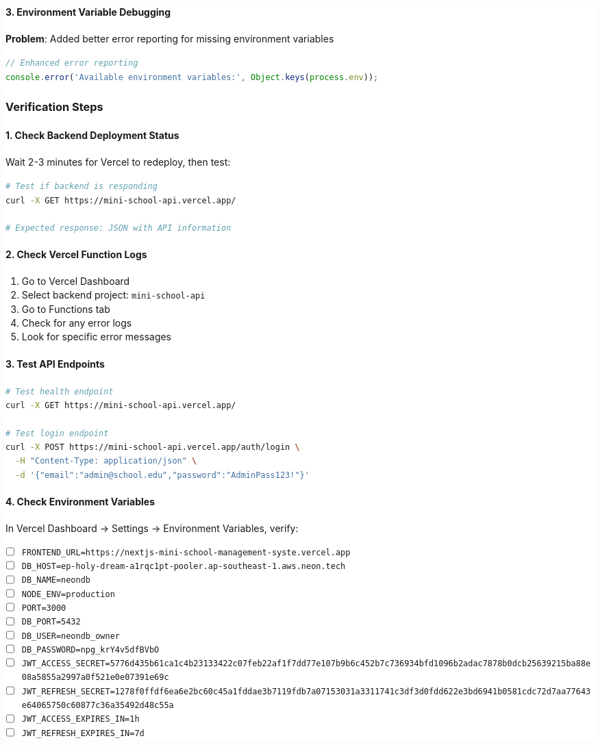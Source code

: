 #### 3. **Environment Variable Debugging**
**Problem**: Added better error reporting for missing environment variables
```typescript
// Enhanced error reporting
console.error('Available environment variables:', Object.keys(process.env));
```

### Verification Steps

#### 1. **Check Backend Deployment Status**
Wait 2-3 minutes for Vercel to redeploy, then test:
```bash
# Test if backend is responding
curl -X GET https://mini-school-api.vercel.app/

# Expected response: JSON with API information
```

#### 2. **Check Vercel Function Logs**
1. Go to Vercel Dashboard
2. Select backend project: `mini-school-api`
3. Go to Functions tab
4. Check for any error logs
5. Look for specific error messages

#### 3. **Test API Endpoints**
```bash
# Test health endpoint
curl -X GET https://mini-school-api.vercel.app/

# Test login endpoint
curl -X POST https://mini-school-api.vercel.app/auth/login \
  -H "Content-Type: application/json" \
  -d '{"email":"admin@school.edu","password":"AdminPass123!"}'
```

#### 4. **Check Environment Variables**
In Vercel Dashboard → Settings → Environment Variables, verify:
- [ ] `FRONTEND_URL=https://nextjs-mini-school-management-syste.vercel.app`
- [ ] `DB_HOST=ep-holy-dream-a1rqc1pt-pooler.ap-southeast-1.aws.neon.tech`
- [ ] `DB_NAME=neondb`
- [ ] `NODE_ENV=production`
- [ ] `PORT=3000`
- [ ] `DB_PORT=5432`
- [ ] `DB_USER=neondb_owner`
- [ ] `DB_PASSWORD=npg_krY4v5dfBVbO`
- [ ] `JWT_ACCESS_SECRET=5776d435b61ca1c4b23133422c07feb22af1f7dd77e107b9b6c452b7c736934bfd1096b2adac7878b0dcb25639215ba88e08a5855a2997a0f521e0e07391e69c`
- [ ] `JWT_REFRESH_SECRET=1278f0ffdf6ea6e2bc60c45a1fddae3b7119fdb7a07153031a3311741c3df3d0fdd622e3bd6941b0581cdc72d7aa77643e64065750c60877c36a35492d48c55a`
- [ ] `JWT_ACCESS_EXPIRES_IN=1h`
- [ ] `JWT_REFRESH_EXPIRES_IN=7d`
